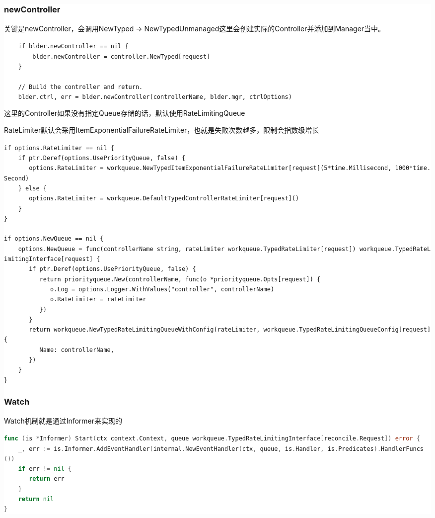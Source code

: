 ### newController

关键是newController，会调用NewTyped -> NewTypedUnmanaged这里会创建实际的Controller并添加到Manager当中。

```
	if blder.newController == nil {
		blder.newController = controller.NewTyped[request]
	}

	// Build the controller and return.
	blder.ctrl, err = blder.newController(controllerName, blder.mgr, ctrlOptions)
```

这里的Controller如果没有指定Queue存储的话，默认使用RateLimitingQueue

RateLimiter默认会采用ItemExponentialFailureRateLimiter，也就是失败次数越多，限制会指数级增长

```
if options.RateLimiter == nil {
    if ptr.Deref(options.UsePriorityQueue, false) {
       options.RateLimiter = workqueue.NewTypedItemExponentialFailureRateLimiter[request](5*time.Millisecond, 1000*time.Second)
    } else {
       options.RateLimiter = workqueue.DefaultTypedControllerRateLimiter[request]()
    }
}

if options.NewQueue == nil {
    options.NewQueue = func(controllerName string, rateLimiter workqueue.TypedRateLimiter[request]) workqueue.TypedRateLimitingInterface[request] {
       if ptr.Deref(options.UsePriorityQueue, false) {
          return priorityqueue.New(controllerName, func(o *priorityqueue.Opts[request]) {
             o.Log = options.Logger.WithValues("controller", controllerName)
             o.RateLimiter = rateLimiter
          })
       }
       return workqueue.NewTypedRateLimitingQueueWithConfig(rateLimiter, workqueue.TypedRateLimitingQueueConfig[request]{
          Name: controllerName,
       })
    }
}
```

### Watch

Watch机制就是通过Informer来实现的

```go
func (is *Informer) Start(ctx context.Context, queue workqueue.TypedRateLimitingInterface[reconcile.Request]) error {
    _, err := is.Informer.AddEventHandler(internal.NewEventHandler(ctx, queue, is.Handler, is.Predicates).HandlerFuncs())
    if err != nil {
       return err
    }
    return nil
}
```
